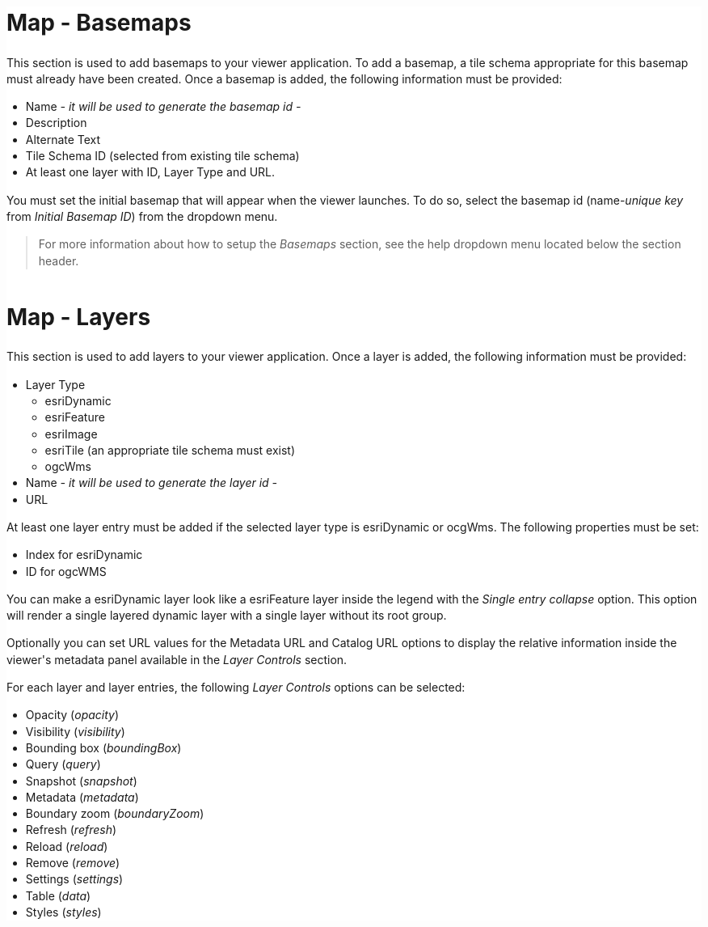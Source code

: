 
# Map - Basemaps

This section is used to add basemaps to your viewer application. To add a basemap, a tile schema appropriate for this basemap
must already have been created. Once a basemap is added, the following information must be provided:
+ Name _- it will be used to generate the basemap id -_
+ Description
+ Alternate Text
+ Tile Schema ID (selected from existing tile schema)
+ At least one layer with ID, Layer Type and URL.

You must set the initial basemap that will appear when the viewer launches. To do so, select the basemap id (name-_unique key_
from _Initial Basemap ID_) from the dropdown menu.

>For more information about how to setup the _Basemaps_ section, see the help dropdown menu located below the section header.


# Map - Layers

This section is used to add layers to your viewer application. Once a layer is added, the following information must be provided:
+ Layer Type
    + esriDynamic
    + esriFeature
    + esriImage
    + esriTile (an appropriate tile schema must exist)
    + ogcWms
+ Name _- it will be used to generate the layer id -_
+ URL

At least one layer entry must be added if the selected layer type is esriDynamic or ocgWms. The following properties must be set:
+ Index for esriDynamic
+ ID for ogcWMS

You can make a esriDynamic layer look like a esriFeature layer inside the legend with the _Single entry collapse_ option.
This option will render a single layered dynamic layer with a single layer without its root group.

Optionally you can set URL values for the Metadata URL and Catalog URL options to display the relative information inside the
viewer's metadata panel available in the _Layer Controls_ section.

For each layer and layer entries, the following _Layer Controls_ options can be selected:
+ Opacity (_opacity_)
+ Visibility (_visibility_)
+ Bounding box (_boundingBox_)
+ Query (_query_)
+ Snapshot (_snapshot_)
+ Metadata (_metadata_)
+ Boundary zoom (_boundaryZoom_)
+ Refresh (_refresh_)
+ Reload (_reload_)
+ Remove (_remove_)
+ Settings (_settings_)
+ Table (_data_)
+ Styles (_styles_)
